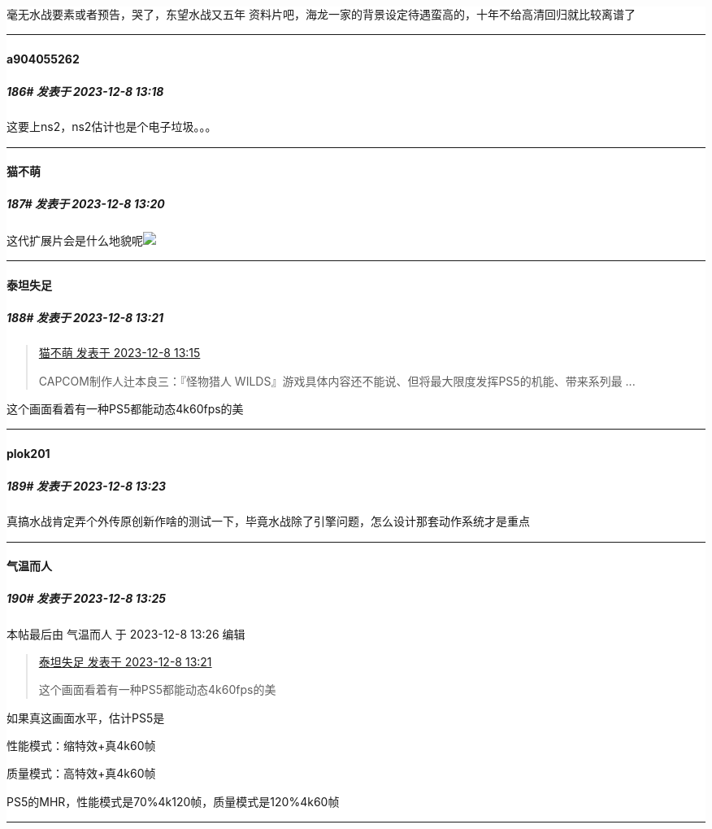 毫无水战要素或者预告，哭了，东望水战又五年</blockquote>
资料片吧，海龙一家的背景设定待遇蛮高的，十年不给高清回归就比较离谱了

*****

####  a904055262  
##### 186#       发表于 2023-12-8 13:18

这要上ns2，ns2估计也是个电子垃圾。。。

*****

####  猫不萌  
##### 187#       发表于 2023-12-8 13:20

这代扩展片会是什么地貌呢<img src="https://static.saraba1st.com/image/smiley/face2017/035.png" referrerpolicy="no-referrer">

*****

####  泰坦失足  
##### 188#       发表于 2023-12-8 13:21

<blockquote><a href="httphttps://bbs.saraba1st.com/2b/forum.php?mod=redirect&amp;goto=findpost&amp;pid=63262192&amp;ptid=2163356" target="_blank">猫不萌 发表于 2023-12-8 13:15</a>

CAPCOM制作人辻本良三：『怪物猎人 WILDS』游戏具体内容还不能说、但将最大限度发挥PS5的机能、带来系列最 ...</blockquote>
这个画面看着有一种PS5都能动态4k60fps的美

*****

####  plok201  
##### 189#       发表于 2023-12-8 13:23

真搞水战肯定弄个外传原创新作啥的测试一下，毕竟水战除了引擎问题，怎么设计那套动作系统才是重点


*****

####  气温而人  
##### 190#       发表于 2023-12-8 13:25

 本帖最后由 气温而人 于 2023-12-8 13:26 编辑 
<blockquote><a href="httphttps://bbs.saraba1st.com/2b/forum.php?mod=redirect&amp;goto=findpost&amp;pid=63262279&amp;ptid=2163356" target="_blank">泰坦失足 发表于 2023-12-8 13:21</a>

这个画面看着有一种PS5都能动态4k60fps的美</blockquote>
如果真这画面水平，估计PS5是

性能模式：缩特效+真4k60帧

质量模式：高特效+真4k60帧

PS5的MHR，性能模式是70%4k120帧，质量模式是120%4k60帧

*****
